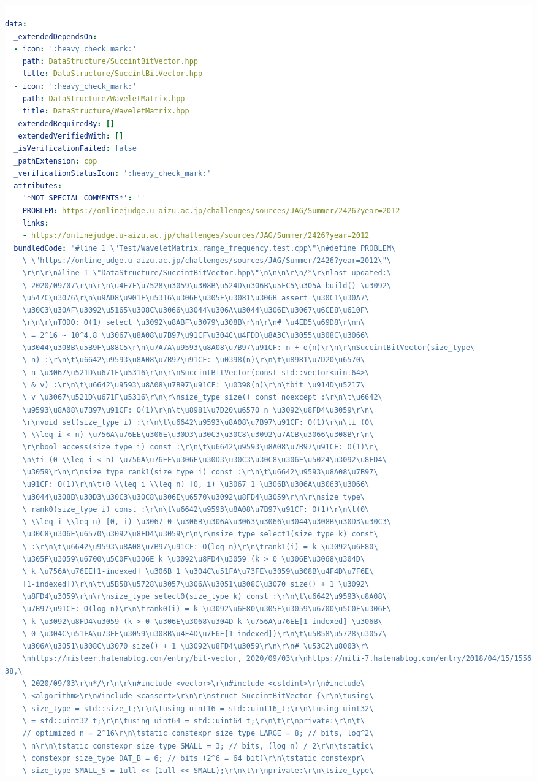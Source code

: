 ```yaml
---
data:
  _extendedDependsOn:
  - icon: ':heavy_check_mark:'
    path: DataStructure/SuccintBitVector.hpp
    title: DataStructure/SuccintBitVector.hpp
  - icon: ':heavy_check_mark:'
    path: DataStructure/WaveletMatrix.hpp
    title: DataStructure/WaveletMatrix.hpp
  _extendedRequiredBy: []
  _extendedVerifiedWith: []
  _isVerificationFailed: false
  _pathExtension: cpp
  _verificationStatusIcon: ':heavy_check_mark:'
  attributes:
    '*NOT_SPECIAL_COMMENTS*': ''
    PROBLEM: https://onlinejudge.u-aizu.ac.jp/challenges/sources/JAG/Summer/2426?year=2012
    links:
    - https://onlinejudge.u-aizu.ac.jp/challenges/sources/JAG/Summer/2426?year=2012
  bundledCode: "#line 1 \"Test/WaveletMatrix.range_frequency.test.cpp\"\n#define PROBLEM\
    \ \"https://onlinejudge.u-aizu.ac.jp/challenges/sources/JAG/Summer/2426?year=2012\"\
    \r\n\r\n#line 1 \"DataStructure/SuccintBitVector.hpp\"\n\n\n\r\n/*\r\nlast-updated:\
    \ 2020/09/07\r\n\r\n\u4F7F\u7528\u3059\u308B\u524D\u306B\u5FC5\u305A build() \u3092\
    \u547C\u3076\r\n\u9AD8\u901F\u5316\u306E\u305F\u3081\u306B assert \u30C1\u30A7\
    \u30C3\u30AF\u3092\u5165\u308C\u3066\u3044\u306A\u3044\u306E\u3067\u6CE8\u610F\
    \r\n\r\nTODO: O(1) select \u3092\u8ABF\u3079\u308B\r\n\r\n# \u4ED5\u69D8\r\nn\
    \ = 2^16 ~ 10^4.8 \u3067\u8A08\u7B97\u91CF\u304C\u4FDD\u8A3C\u3055\u308C\u3066\
    \u3044\u308B\u5B9F\u88C5\r\n\u7A7A\u9593\u8A08\u7B97\u91CF: n + o(n)\r\n\r\nSuccintBitVector(size_type\
    \ n) :\r\n\t\u6642\u9593\u8A08\u7B97\u91CF: \u0398(n)\r\n\t\u8981\u7D20\u6570\
    \ n \u3067\u521D\u671F\u5316\r\n\r\nSuccintBitVector(const std::vector<uint64>\
    \ & v) :\r\n\t\u6642\u9593\u8A08\u7B97\u91CF: \u0398(n)\r\n\tbit \u914D\u5217\
    \ v \u3067\u521D\u671F\u5316\r\n\r\nsize_type size() const noexcept :\r\n\t\u6642\
    \u9593\u8A08\u7B97\u91CF: O(1)\r\n\t\u8981\u7D20\u6570 n \u3092\u8FD4\u3059\r\n\
    \r\nvoid set(size_type i) :\r\n\t\u6642\u9593\u8A08\u7B97\u91CF: O(1)\r\n\ti (0\
    \ \\leq i < n) \u756A\u76EE\u306E\u30D3\u30C3\u30C8\u3092\u7ACB\u3066\u308B\r\n\
    \r\nbool access(size_type i) const :\r\n\t\u6642\u9593\u8A08\u7B97\u91CF: O(1)\r\
    \n\ti (0 \\leq i < n) \u756A\u76EE\u306E\u30D3\u30C3\u30C8\u306E\u5024\u3092\u8FD4\
    \u3059\r\n\r\nsize_type rank1(size_type i) const :\r\n\t\u6642\u9593\u8A08\u7B97\
    \u91CF: O(1)\r\n\t(0 \\leq i \\leq n) [0, i) \u3067 1 \u306B\u306A\u3063\u3066\
    \u3044\u308B\u30D3\u30C3\u30C8\u306E\u6570\u3092\u8FD4\u3059\r\n\r\nsize_type\
    \ rank0(size_type i) const :\r\n\t\u6642\u9593\u8A08\u7B97\u91CF: O(1)\r\n\t(0\
    \ \\leq i \\leq n) [0, i) \u3067 0 \u306B\u306A\u3063\u3066\u3044\u308B\u30D3\u30C3\
    \u30C8\u306E\u6570\u3092\u8FD4\u3059\r\n\r\nsize_type select1(size_type k) const\
    \ :\r\n\t\u6642\u9593\u8A08\u7B97\u91CF: O(log n)\r\n\trank1(i) = k \u3092\u6E80\
    \u305F\u3059\u6700\u5C0F\u306E k \u3092\u8FD4\u3059 (k > 0 \u306E\u3068\u304D\
    \ k \u756A\u76EE[1-indexed] \u306B 1 \u304C\u51FA\u73FE\u3059\u308B\u4F4D\u7F6E\
    [1-indexed])\r\n\t\u5B58\u5728\u3057\u306A\u3051\u308C\u3070 size() + 1 \u3092\
    \u8FD4\u3059\r\n\r\nsize_type select0(size_type k) const :\r\n\t\u6642\u9593\u8A08\
    \u7B97\u91CF: O(log n)\r\n\trank0(i) = k \u3092\u6E80\u305F\u3059\u6700\u5C0F\u306E\
    \ k \u3092\u8FD4\u3059 (k > 0 \u306E\u3068\u304D k \u756A\u76EE[1-indexed] \u306B\
    \ 0 \u304C\u51FA\u73FE\u3059\u308B\u4F4D\u7F6E[1-indexed])\r\n\t\u5B58\u5728\u3057\
    \u306A\u3051\u308C\u3070 size() + 1 \u3092\u8FD4\u3059\r\n\r\n# \u53C2\u8003\r\
    \nhttps://misteer.hatenablog.com/entry/bit-vector, 2020/09/03\r\nhttps://miti-7.hatenablog.com/entry/2018/04/15/155638,\
    \ 2020/09/03\r\n*/\r\n\r\n#include <vector>\r\n#include <cstdint>\r\n#include\
    \ <algorithm>\r\n#include <cassert>\r\n\r\nstruct SuccintBitVector {\r\n\tusing\
    \ size_type = std::size_t;\r\n\tusing uint16 = std::uint16_t;\r\n\tusing uint32\
    \ = std::uint32_t;\r\n\tusing uint64 = std::uint64_t;\r\n\t\r\nprivate:\r\n\t\
    // optimized n = 2^16\r\n\tstatic constexpr size_type LARGE = 8; // bits, log^2\
    \ n\r\n\tstatic constexpr size_type SMALL = 3; // bits, (log n) / 2\r\n\tstatic\
    \ constexpr size_type DAT_B = 6; // bits (2^6 = 64 bit)\r\n\tstatic constexpr\
    \ size_type SMALL_S = 1ull << (1ull << SMALL);\r\n\t\r\nprivate:\r\n\tsize_type\
```